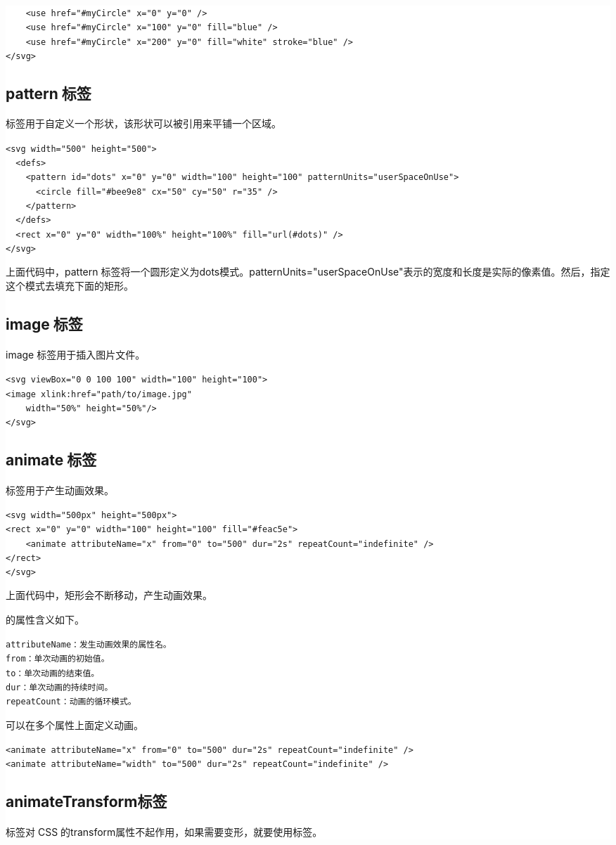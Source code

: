         <use href="#myCircle" x="0" y="0" />
        <use href="#myCircle" x="100" y="0" fill="blue" />
        <use href="#myCircle" x="200" y="0" fill="white" stroke="blue" />
    </svg>

## pattern 标签
<pattern>标签用于自定义一个形状，该形状可以被引用来平铺一个区域。

    <svg width="500" height="500">
      <defs>
        <pattern id="dots" x="0" y="0" width="100" height="100" patternUnits="userSpaceOnUse">
          <circle fill="#bee9e8" cx="50" cy="50" r="35" />
        </pattern>
      </defs>
      <rect x="0" y="0" width="100%" height="100%" fill="url(#dots)" />
    </svg>

上面代码中，pattern 标签将一个圆形定义为dots模式。patternUnits="userSpaceOnUse"表示<pattern>的宽度和长度是实际的像素值。然后，指定这个模式去填充下面的矩形。

## image 标签
image 标签用于插入图片文件。

    <svg viewBox="0 0 100 100" width="100" height="100">
    <image xlink:href="path/to/image.jpg"
        width="50%" height="50%"/>
    </svg>

## animate 标签
<animate>标签用于产生动画效果。

    <svg width="500px" height="500px">
    <rect x="0" y="0" width="100" height="100" fill="#feac5e">
        <animate attributeName="x" from="0" to="500" dur="2s" repeatCount="indefinite" />
    </rect>
    </svg>

上面代码中，矩形会不断移动，产生动画效果。

<animate>的属性含义如下。

    attributeName：发生动画效果的属性名。
    from：单次动画的初始值。
    to：单次动画的结束值。
    dur：单次动画的持续时间。
    repeatCount：动画的循环模式。

可以在多个属性上面定义动画。

    <animate attributeName="x" from="0" to="500" dur="2s" repeatCount="indefinite" />
    <animate attributeName="width" to="500" dur="2s" repeatCount="indefinite" />

## animateTransform标签
<animate>标签对 CSS 的transform属性不起作用，如果需要变形，就要使用<animateTransform>标签。
